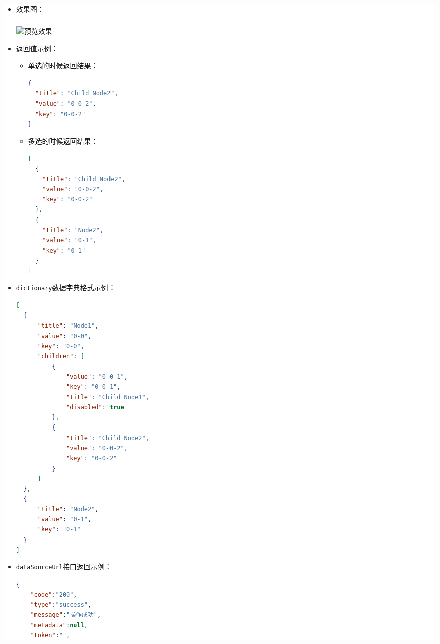 - 效果图：

  <img :src="$withBase('/images/attr/page_attr_treeselecttest.jpg')" style="margin-top:10px" alt="预览效果" />

- 返回值示例：
  - 单选的时候返回结果：
    ```json
    {
      "title": "Child Node2",
      "value": "0-0-2",
      "key": "0-0-2"
    }
    ```
    
  - 多选的时候返回结果：
    ```json
    [
      {
        "title": "Child Node2",
        "value": "0-0-2",
        "key": "0-0-2"
      },
      {
        "title": "Node2",
        "value": "0-1",
        "key": "0-1"
      }
    ]
    ```
- `dictionary`数据字典格式示例：
  ```json
  [
    {
        "title": "Node1",
        "value": "0-0",
        "key": "0-0",
        "children": [
            {
                "value": "0-0-1",
                "key": "0-0-1",
                "title": "Child Node1",
                "disabled": true
            },
            {
                "title": "Child Node2",
                "value": "0-0-2",
                "key": "0-0-2"
            }
        ]
    },
    {
        "title": "Node2",
        "value": "0-1",
        "key": "0-1"
    }
  ]
  ```
- `dataSourceUrl`接口返回示例：
  ```json
  {
      "code":"200",
      "type":"success",
      "message":"操作成功",
      "metadata":null,
      "token":"",
  ```